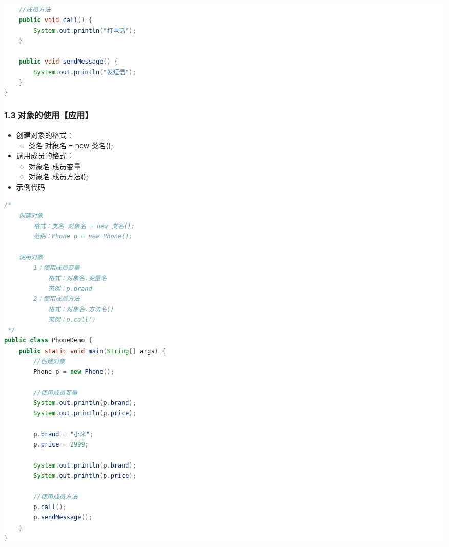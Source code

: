 ```java
    //成员方法
    public void call() {
        System.out.println("打电话");
    }

    public void sendMessage() {
        System.out.println("发短信");
    }
}

```

### 1.3 对象的使用【应用】

* 创建对象的格式：
  * 类名 对象名 = new 类名();
* 调用成员的格式：
  * 对象名.成员变量
  * 对象名.成员方法();
* 示例代码

```java
/*
    创建对象
        格式：类名 对象名 = new 类名();
        范例：Phone p = new Phone();

    使用对象
        1：使用成员变量
            格式：对象名.变量名
            范例：p.brand
        2：使用成员方法
            格式：对象名.方法名()
            范例：p.call()
 */
public class PhoneDemo {
    public static void main(String[] args) {
        //创建对象
        Phone p = new Phone();

        //使用成员变量
        System.out.println(p.brand);
        System.out.println(p.price);

        p.brand = "小米";
        p.price = 2999;

        System.out.println(p.brand);
        System.out.println(p.price);

        //使用成员方法
        p.call();
        p.sendMessage();
    }
}
```
